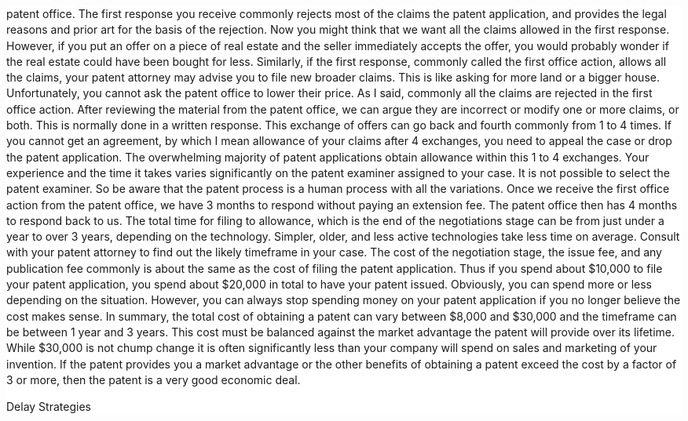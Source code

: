 patent office. The first response you receive commonly rejects most of the claims the patent application, and provides the legal reasons and prior art for the basis of the rejection. Now you might think that we want all the claims allowed in the first response. However, if you put an offer on a piece of real estate and the seller immediately accepts the offer, you would probably wonder if the real estate could have been bought for less. Similarly, if the first response, commonly called the first office action, allows all the claims, your patent attorney may advise you to file new broader claims. This is like asking for more land or a bigger house. Unfortunately, you cannot ask the patent office to lower their price. As I said, commonly all the claims are rejected in the first office action. After reviewing the material from the patent office, we can argue they are incorrect or modify one or more claims, or both. This is normally done in a written response. This exchange of offers can go back and fourth commonly from 1 to 4 times. If you cannot get an agreement, by which I mean allowance of your claims after 4 exchanges, you need to appeal the case or drop the patent application. The overwhelming majority of patent applications obtain allowance within this 1 to 4 exchanges. Your experience and the time it takes varies significantly on the patent examiner assigned to your case. It is not possible to select the patent examiner. So be aware that the patent process is a human process with all the variations. Once we receive the first office action from the patent office, we have 3 months to respond without paying an extension fee. The patent office then has 4 months to respond back to us. The total time for filing to allowance, which is the end of the negotiations stage can be from just under a year to over 3 years, depending on the technology. Simpler, older, and less active technologies take less time on average. Consult with your patent attorney to find out the likely timeframe in your case. The cost of the negotiation stage, the issue fee, and any publication fee commonly is about the same as the cost of filing the patent application. Thus if you spend about $10,000 to file your patent application, you spend about $20,000 in total to have your patent issued. Obviously, you can spend more or less depending on the situation. However, you can always stop spending money on your patent application if you no longer believe the cost makes sense. In summary, the total cost of obtaining a patent can vary between $8,000 and $30,000 and the timeframe can be between 1 year and 3 years. This cost must be balanced against the market advantage the patent will provide over its lifetime. While $30,000 is not chump change it is often significantly less than your company will spend on sales and marketing of your invention. If the patent provides you a market advantage or the other benefits of obtaining a patent exceed the cost by a factor of 3 or more, then the patent is a very good economic deal.

  

Delay Strategies

  
